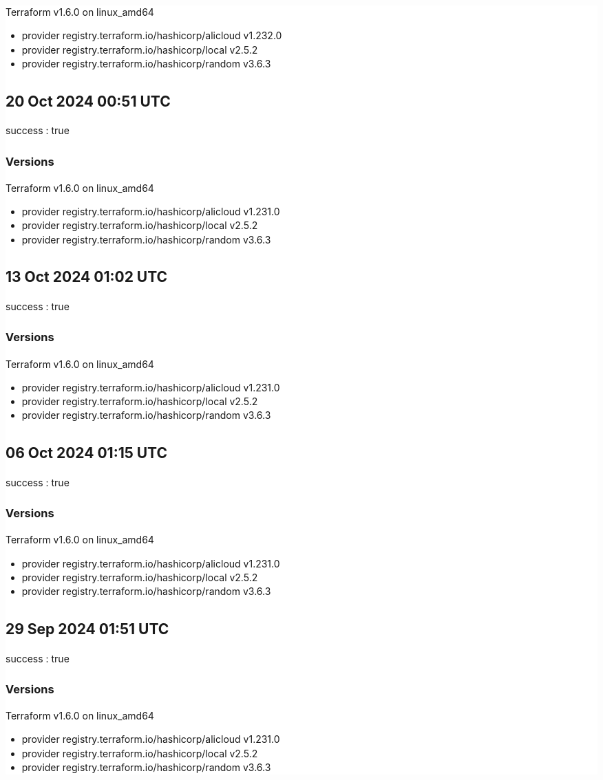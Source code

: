 Terraform v1.6.0
on linux_amd64
+ provider registry.terraform.io/hashicorp/alicloud v1.232.0
+ provider registry.terraform.io/hashicorp/local v2.5.2
+ provider registry.terraform.io/hashicorp/random v3.6.3

## 20 Oct 2024 00:51 UTC

success : true

### Versions

Terraform v1.6.0
on linux_amd64
+ provider registry.terraform.io/hashicorp/alicloud v1.231.0
+ provider registry.terraform.io/hashicorp/local v2.5.2
+ provider registry.terraform.io/hashicorp/random v3.6.3

## 13 Oct 2024 01:02 UTC

success : true

### Versions

Terraform v1.6.0
on linux_amd64
+ provider registry.terraform.io/hashicorp/alicloud v1.231.0
+ provider registry.terraform.io/hashicorp/local v2.5.2
+ provider registry.terraform.io/hashicorp/random v3.6.3

## 06 Oct 2024 01:15 UTC

success : true

### Versions

Terraform v1.6.0
on linux_amd64
+ provider registry.terraform.io/hashicorp/alicloud v1.231.0
+ provider registry.terraform.io/hashicorp/local v2.5.2
+ provider registry.terraform.io/hashicorp/random v3.6.3

## 29 Sep 2024 01:51 UTC

success : true

### Versions

Terraform v1.6.0
on linux_amd64
+ provider registry.terraform.io/hashicorp/alicloud v1.231.0
+ provider registry.terraform.io/hashicorp/local v2.5.2
+ provider registry.terraform.io/hashicorp/random v3.6.3
